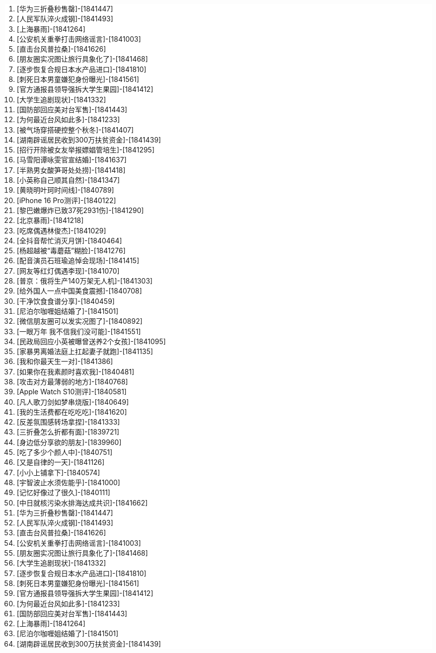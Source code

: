 1. [华为三折叠秒售罄]-[1841447]
1. [人民军队淬火成钢]-[1841493]
1. [上海暴雨]-[1841264]
1. [公安机关重拳打击网络谣言]-[1841003]
1. [直击台风普拉桑]-[1841626]
1. [朋友圈实况图让旅行具象化了]-[1841468]
1. [逐步恢复合规日本水产品进口]-[1841810]
1. [刺死日本男童嫌犯身份曝光]-[1841561]
1. [官方通报县领导强拆大学生果园]-[1841412]
1. [大学生追剧现状]-[1841332]
1. [国防部回应美对台军售]-[1841443]
1. [为何最近台风如此多]-[1841233]
1. [被气场穿搭硬控整个秋冬]-[1841407]
1. [湖南辟谣居民收到300万扶贫资金]-[1841439]
1. [招行开除被女友举报嫖娼管培生]-[1841295]
1. [马雪阳谭咏雯官宣结婚]-[1841637]
1. [半熟男女酸笋哥处处捞]-[1841418]
1. [小英称自己顺其自然]-[1841347]
1. [黄晓明叶珂时间线]-[1840789]
1. [iPhone 16 Pro测评]-[1840122]
1. [黎巴嫩爆炸已致37死2931伤]-[1841290]
1. [北京暴雨]-[1841218]
1. [吃席偶遇林俊杰]-[1841029]
1. [全抖音帮忙消灭月饼]-[1840464]
1. [杨超越被“毒蘑菇”糊脸]-[1841276]
1. [配音演员石班瑜追悼会现场]-[1841415]
1. [网友等红灯偶遇李现]-[1841070]
1. [普京：俄将生产140万架无人机]-[1841303]
1. [给外国人一点中国美食震撼]-[1840708]
1. [干净饮食食谱分享]-[1840459]
1. [尼泊尔咖喱姐结婚了]-[1841501]
1. [微信朋友圈可以发实况图了]-[1840892]
1. [一眼万年 我不信我们没可能]-[1841551]
1. [民政局回应小英被曝曾送养2个女孩]-[1841095]
1. [家暴男离婚法庭上扛起妻子就跑]-[1841135]
1. [我和你最天生一对]-[1841386]
1. [如果你在我素颜时喜欢我]-[1840481]
1. [攻击对方最薄弱的地方]-[1840768]
1. [Apple Watch S10测评]-[1840581]
1. [凡人歌刀剑如梦串烧版]-[1840649]
1. [我的生活费都在吃吃吃]-[1841620]
1. [反差氛围感转场拿捏]-[1841333]
1. [三折叠怎么折都有面]-[1839721]
1. [身边低分享欲的朋友]-[1839960]
1. [吃了多少个颜人中]-[1840751]
1. [又是自律的一天]-[1841126]
1. [小小上铺拿下]-[1840574]
1. [宇智波止水须佐能乎]-[1841000]
1. [记忆好像过了很久]-[1840111]
1. [中日就核污染水排海达成共识]-[1841662]
1. [华为三折叠秒售罄]-[1841447]
1. [人民军队淬火成钢]-[1841493]
1. [直击台风普拉桑]-[1841626]
1. [公安机关重拳打击网络谣言]-[1841003]
1. [朋友圈实况图让旅行具象化了]-[1841468]
1. [大学生追剧现状]-[1841332]
1. [逐步恢复合规日本水产品进口]-[1841810]
1. [刺死日本男童嫌犯身份曝光]-[1841561]
1. [官方通报县领导强拆大学生果园]-[1841412]
1. [为何最近台风如此多]-[1841233]
1. [国防部回应美对台军售]-[1841443]
1. [上海暴雨]-[1841264]
1. [尼泊尔咖喱姐结婚了]-[1841501]
1. [湖南辟谣居民收到300万扶贫资金]-[1841439]
